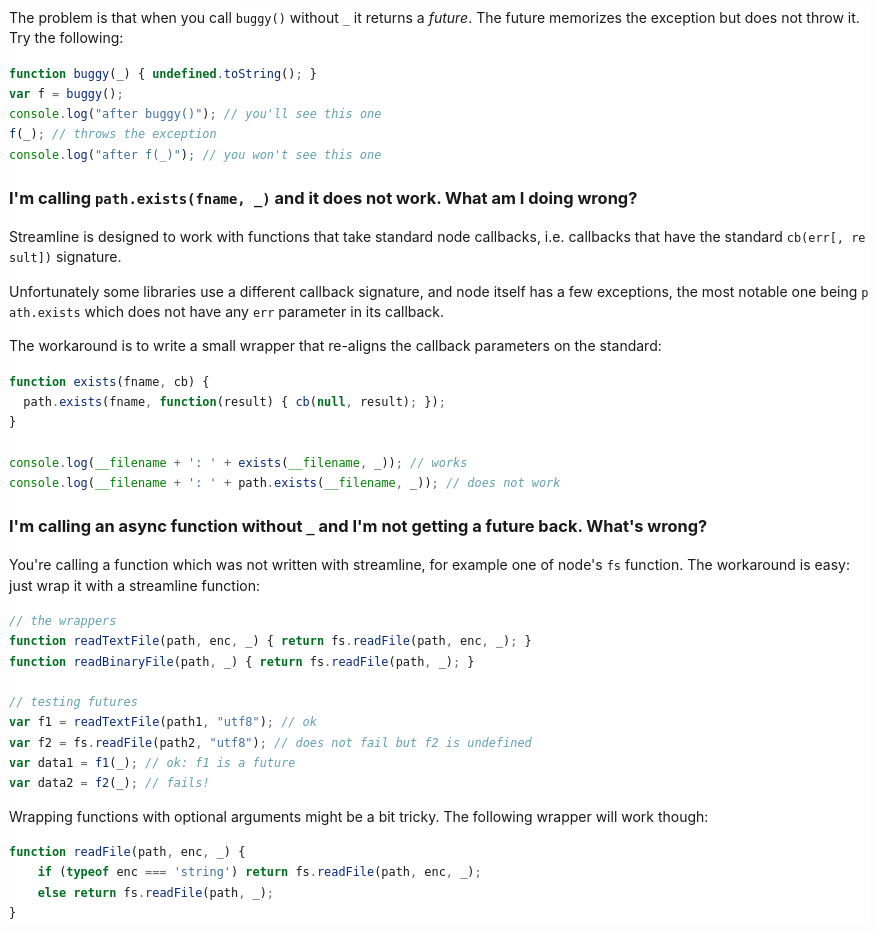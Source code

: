 The problem is that when you call `buggy()` without `_` it returns a _future_. The future memorizes the exception but does not throw it. Try the following:

``` javascript
function buggy(_) { undefined.toString(); }
var f = buggy();
console.log("after buggy()"); // you'll see this one
f(_); // throws the exception
console.log("after f(_)"); // you won't see this one
```

### I'm calling `path.exists(fname, _)` and it does not work. What am I doing wrong?

Streamline is designed to work with functions that take standard node callbacks, i.e. callbacks that have the standard `cb(err[, result])` signature.

Unfortunately some libraries use a different callback signature, and node itself has a few exceptions, the most notable one being `path.exists` which does not have any `err` parameter in its callback.

The workaround is to write a small wrapper that re-aligns the callback parameters on the standard:

``` javascript
function exists(fname, cb) { 
  path.exists(fname, function(result) { cb(null, result); });
}

console.log(__filename + ': ' + exists(__filename, _)); // works
console.log(__filename + ': ' + path.exists(__filename, _)); // does not work
```

### I'm calling an async function without `_` and I'm not getting a future back. What's wrong?

You're calling a function which was not written with streamline, for example one of node's `fs` function. The workaround is easy: just wrap it with a streamline function:

``` javascript
// the wrappers
function readTextFile(path, enc, _) { return fs.readFile(path, enc, _); }
function readBinaryFile(path, _) { return fs.readFile(path, _); }

// testing futures
var f1 = readTextFile(path1, "utf8"); // ok
var f2 = fs.readFile(path2, "utf8"); // does not fail but f2 is undefined
var data1 = f1(_); // ok: f1 is a future
var data2 = f2(_); // fails!
```

Wrapping functions with optional arguments might be a bit tricky. The following wrapper will work though:

``` javascript
function readFile(path, enc, _) {
	if (typeof enc === 'string') return fs.readFile(path, enc, _);
	else return fs.readFile(path, _);
}
```
